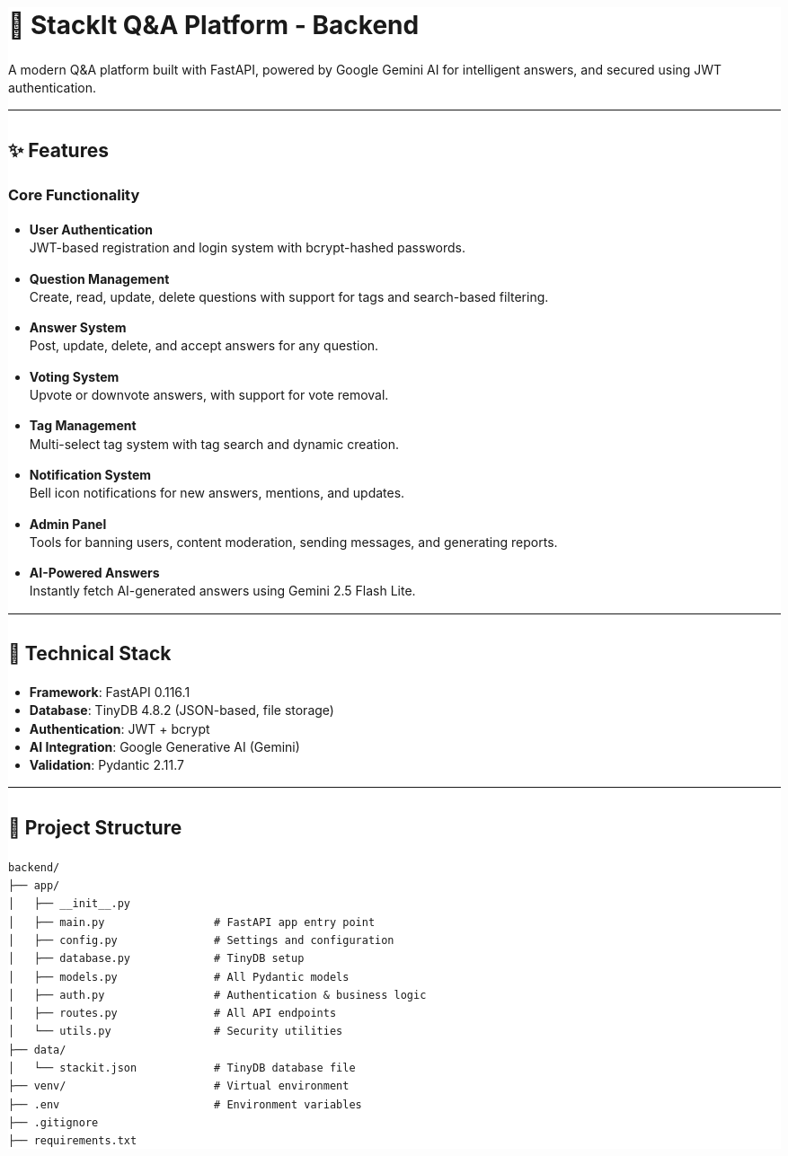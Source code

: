 # 🚀 StackIt Q&A Platform - Backend

A modern Q&A platform built with FastAPI, powered by Google Gemini AI for intelligent answers, and secured using JWT authentication.

---

## ✨ Features

### Core Functionality

- **User Authentication**  
  JWT-based registration and login system with bcrypt-hashed passwords.

- **Question Management**  
  Create, read, update, delete questions with support for tags and search-based filtering.

- **Answer System**  
  Post, update, delete, and accept answers for any question.

- **Voting System**  
  Upvote or downvote answers, with support for vote removal.

- **Tag Management**  
  Multi-select tag system with tag search and dynamic creation.

- **Notification System**  
  Bell icon notifications for new answers, mentions, and updates.

- **Admin Panel**  
  Tools for banning users, content moderation, sending messages, and generating reports.

- **AI-Powered Answers**  
  Instantly fetch AI-generated answers using Gemini 2.5 Flash Lite.

---

## 🧱 Technical Stack

- **Framework**: FastAPI 0.116.1  
- **Database**: TinyDB 4.8.2 (JSON-based, file storage)  
- **Authentication**: JWT + bcrypt  
- **AI Integration**: Google Generative AI (Gemini)  
- **Validation**: Pydantic 2.11.7  

---

## 📁 Project Structure

```
backend/
├── app/
│   ├── __init__.py
│   ├── main.py                 # FastAPI app entry point
│   ├── config.py               # Settings and configuration
│   ├── database.py             # TinyDB setup
│   ├── models.py               # All Pydantic models
│   ├── auth.py                 # Authentication & business logic
│   ├── routes.py               # All API endpoints
│   └── utils.py                # Security utilities
├── data/
│   └── stackit.json            # TinyDB database file
├── venv/                       # Virtual environment
├── .env                        # Environment variables
├── .gitignore
├── requirements.txt
```